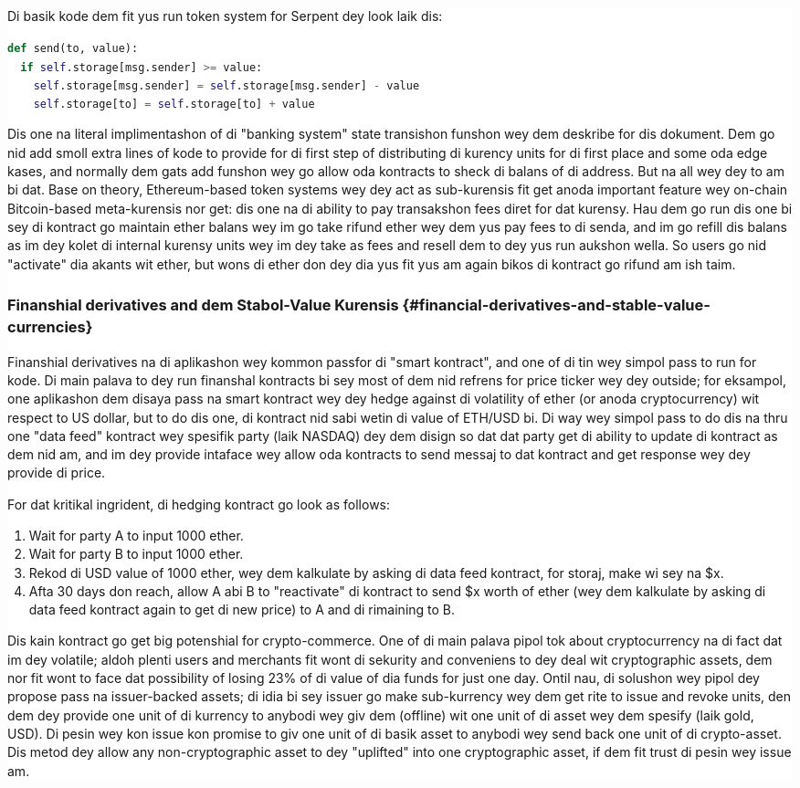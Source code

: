 Di basik kode dem fit yus run token system for Serpent dey look laik dis:

```py
def send(to, value):
  if self.storage[msg.sender] >= value:
    self.storage[msg.sender] = self.storage[msg.sender] - value
    self.storage[to] = self.storage[to] + value
```

Dis one na literal implimentashon of di "banking system" state transishon funshon wey dem deskribe for dis dokument. Dem go nid add smoll extra lines of kode to provide for di first step of distributing di kurency units for di first place and some oda edge kases, and normally dem gats add funshon wey go allow oda kontracts to sheck di balans of di address. But na all wey dey to am bi dat. Base on theory, Ethereum-based token systems wey dey act as sub-kurensis fit get anoda important feature wey on-chain Bitcoin-based meta-kurensis nor get: dis one na di ability to pay transakshon fees diret for dat kurensy. Hau dem go run dis one bi sey di kontract go maintain ether balans wey im go take rifund ether wey dem yus pay fees to di senda, and im go refill dis balans as im dey kolet di internal kurensy units wey im dey take as fees and resell dem to dey yus run aukshon wella. So users go nid "activate" dia akants wit ether, but wons di ether don dey dia yus fit yus am again bikos di kontract go rifund am ish taim.

### Finanshial derivatives and dem Stabol-Value Kurensis {#financial-derivatives-and-stable-value-currencies}

Finanshial derivatives na di aplikashon wey kommon passfor di "smart kontract", and one of di tin wey simpol pass to run for kode. Di main palava to dey run finanshal kontracts bi sey most of dem nid refrens for price ticker wey dey outside; for eksampol, one aplikashon dem disaya pass na smart kontract wey dey hedge against di volatility of ether (or anoda cryptocurrency) wit respect to US dollar, but to do dis one, di kontract nid sabi wetin di value of ETH/USD bi. Di way wey simpol pass to do dis na thru one "data feed" kontract wey spesifik party (laik NASDAQ) dey dem disign so dat dat party get di ability to update di kontract as dem nid am, and im dey provide intaface wey allow oda kontracts to send messaj to dat kontract and get response wey dey provide di price.

For dat kritikal ingrident, di hedging kontract go look as follows:

1. Wait for party A to input 1000 ether.
2. Wait for party B to input 1000 ether.
3. Rekod di USD value of 1000 ether, wey dem kalkulate by asking di data feed kontract, for storaj, make wi sey na $x.
4. Afta 30 days don reach, allow A abi B to "reactivate" di kontract to send $x worth of ether (wey dem kalkulate by asking di data feed kontract again to get di new price) to A and di rimaining to B.

Dis kain kontract go get big potenshial for crypto-commerce. One of di main palava pipol tok about cryptocurrency na di fact dat im dey volatile; aldoh plenti users and merchants fit wont di sekurity and conveniens to dey deal wit cryptographic assets, dem nor fit wont to face dat possibility of losing 23% of di value of dia funds for just one day. Ontil nau, di solushon wey pipol dey propose pass na issuer-backed assets; di idia bi sey issuer go make sub-kurrency wey dem get rite to issue and revoke units, den dem dey provide one unit of di kurrency to anybodi wey giv dem (offline) wit one unit of di asset wey dem spesify (laik gold, USD). Di pesin wey kon issue kon promise to giv one unit of di basik asset to anybodi wey send back one unit of di crypto-asset. Dis metod dey allow any non-cryptographic asset to dey "uplifted" into one cryptographic asset, if dem fit trust di pesin wey issue am.
